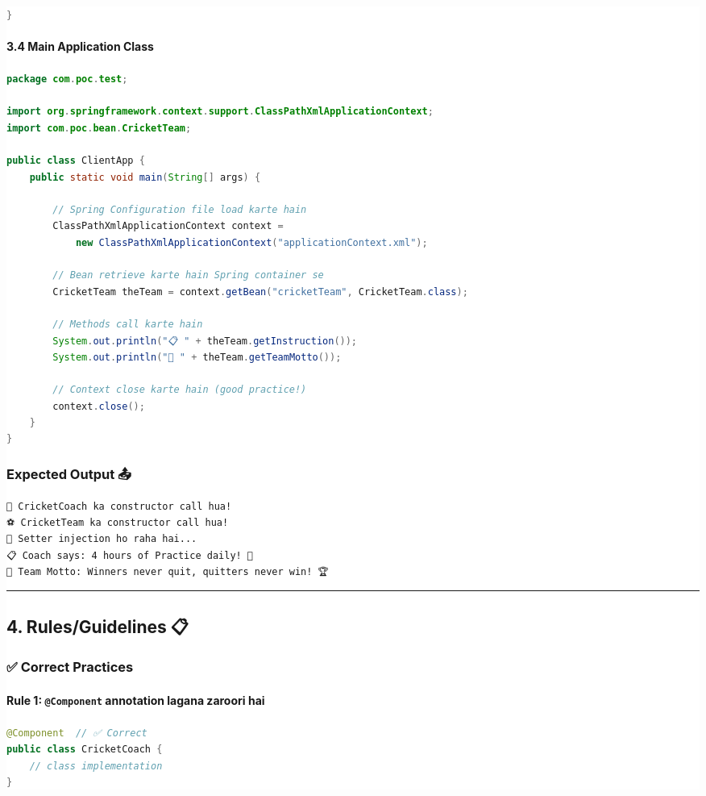 ```java
}
```

#### 3.4 Main Application Class
```java
package com.poc.test;

import org.springframework.context.support.ClassPathXmlApplicationContext;
import com.poc.bean.CricketTeam;

public class ClientApp {
    public static void main(String[] args) {
        
        // Spring Configuration file load karte hain
        ClassPathXmlApplicationContext context = 
            new ClassPathXmlApplicationContext("applicationContext.xml");
        
        // Bean retrieve karte hain Spring container se
        CricketTeam theTeam = context.getBean("cricketTeam", CricketTeam.class);
        
        // Methods call karte hain
        System.out.println("📋 " + theTeam.getInstruction());
        System.out.println("🎯 " + theTeam.getTeamMotto());
        
        // Context close karte hain (good practice!)
        context.close();
    }
}
```

### Expected Output 📤
```
🏏 CricketCoach ka constructor call hua!
⚽ CricketTeam ka constructor call hua!
💉 Setter injection ho raha hai...
📋 Coach says: 4 hours of Practice daily! 💪
🎯 Team Motto: Winners never quit, quitters never win! 🏆
```

---

## 4. Rules/Guidelines 📋

### ✅ Correct Practices

#### Rule 1: `@Component` annotation lagana zaroori hai
```java
@Component  // ✅ Correct
public class CricketCoach {
    // class implementation
}
```
